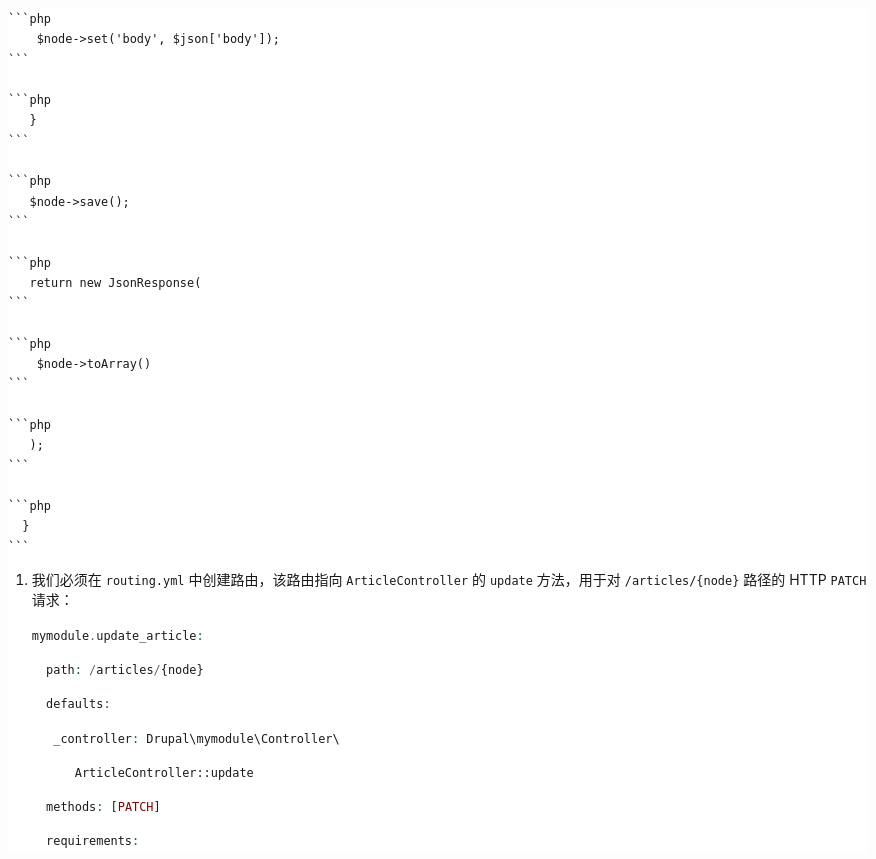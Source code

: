     ```php
        $node->set('body', $json['body']);
    ```

    ```php
       }
    ```

    ```php
       $node->save();
    ```

    ```php
       return new JsonResponse(
    ```

    ```php
        $node->toArray()
    ```

    ```php
       );
    ```

    ```php
      }
    ```

1.  我们必须在 `routing.yml` 中创建路由，该路由指向 `ArticleController` 的 `update` 方法，用于对 `/articles/{node}` 路径的 HTTP `PATCH` 请求：

    ```php
    mymodule.update_article:
    ```

    ```php
      path: /articles/{node}
    ```

    ```php
      defaults:
    ```

    ```php
       _controller: Drupal\mymodule\Controller\
    ```

    ```php
          ArticleController::update
    ```

    ```php
      methods: [PATCH]
    ```

    ```php
      requirements:
    ```
